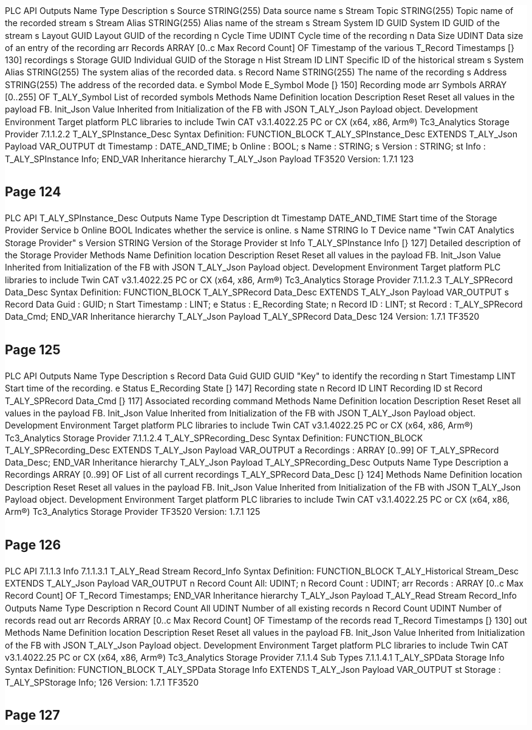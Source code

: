 PLC API Outputs Name Type Description s Source STRING(255) Data source name s Stream Topic STRING(255) Topic name of the recorded stream s Stream Alias STRING(255) Alias name of the stream s Stream System ID GUID System ID GUID of the stream s Layout GUID Layout GUID of the recording n Cycle Time UDINT Cycle time of the recording n Data Size UDINT Data size of an entry of the recording arr Records ARRAY [0..c Max Record Count] OF Timestamp of the various T_Record Timestamps [} 130] recordings s Storage GUID Individual GUID of the Storage n Hist Stream ID LINT Specific ID of the historical stream s System Alias STRING(255) The system alias of the recorded data. s Record Name STRING(255) The name of the recording s Address STRING(255) The address of the recorded data. e Symbol Mode E_Symbol Mode [} 150] Recording mode arr Symbols ARRAY [0..255] OF T_ALY_Symbol List of recorded symbols Methods Name Definition location Description Reset Reset all values in the payload FB. Init_Json Value Inherited from Initialization of the FB with JSON T_ALY_Json Payload object. Development Environment Target platform PLC libraries to include Twin CAT v3.1.4022.25 PC or CX (x64, x86, Arm®) Tc3_Analytics Storage Provider 7.1.1.2.2 T_ALY_SPInstance_Desc Syntax Definition: FUNCTION_BLOCK T_ALY_SPInstance_Desc EXTENDS T_ALY_Json Payload VAR_OUTPUT dt Timestamp : DATE_AND_TIME; b Online : BOOL; s Name : STRING; s Version : STRING; st Info : T_ALY_SPInstance Info; END_VAR Inheritance hierarchy T_ALY_Json Payload TF3520 Version: 1.7.1 123
## Page 124

PLC API T_ALY_SPInstance_Desc Outputs Name Type Description dt Timestamp DATE_AND_TIME Start time of the Storage Provider Service b Online BOOL Indicates whether the service is online. s Name STRING Io T Device name "Twin CAT Analytics Storage Provider" s Version STRING Version of the Storage Provider st Info T_ALY_SPInstance Info [} 127] Detailed description of the Storage Provider Methods Name Definition location Description Reset Reset all values in the payload FB. Init_Json Value Inherited from Initialization of the FB with JSON T_ALY_Json Payload object. Development Environment Target platform PLC libraries to include Twin CAT v3.1.4022.25 PC or CX (x64, x86, Arm®) Tc3_Analytics Storage Provider 7.1.1.2.3 T_ALY_SPRecord Data_Desc Syntax Definition: FUNCTION_BLOCK T_ALY_SPRecord Data_Desc EXTENDS T_ALY_Json Payload VAR_OUTPUT s Record Data Guid : GUID; n Start Timestamp : LINT; e Status : E_Recording State; n Record ID : LINT; st Record : T_ALY_SPRecord Data_Cmd; END_VAR Inheritance hierarchy T_ALY_Json Payload T_ALY_SPRecord Data_Desc 124 Version: 1.7.1 TF3520
## Page 125

PLC API Outputs Name Type Description s Record Data Guid GUID GUID "Key" to identify the recording n Start Timestamp LINT Start time of the recording. e Status E_Recording State [} 147] Recording state n Record ID LINT Recording ID st Record T_ALY_SPRecord Data_Cmd [} 117] Associated recording command Methods Name Definition location Description Reset Reset all values in the payload FB. Init_Json Value Inherited from Initialization of the FB with JSON T_ALY_Json Payload object. Development Environment Target platform PLC libraries to include Twin CAT v3.1.4022.25 PC or CX (x64, x86, Arm®) Tc3_Analytics Storage Provider 7.1.1.2.4 T_ALY_SPRecording_Desc Syntax Definition: FUNCTION_BLOCK T_ALY_SPRecording_Desc EXTENDS T_ALY_Json Payload VAR_OUTPUT a Recordings : ARRAY [0..99] OF T_ALY_SPRecord Data_Desc; END_VAR Inheritance hierarchy T_ALY_Json Payload T_ALY_SPRecording_Desc Outputs Name Type Description a Recordings ARRAY [0..99] OF List of all current recordings T_ALY_SPRecord Data_Desc [} 124] Methods Name Definition location Description Reset Reset all values in the payload FB. Init_Json Value Inherited from Initialization of the FB with JSON T_ALY_Json Payload object. Development Environment Target platform PLC libraries to include Twin CAT v3.1.4022.25 PC or CX (x64, x86, Arm®) Tc3_Analytics Storage Provider TF3520 Version: 1.7.1 125
## Page 126

PLC API 7.1.1.3 Info 7.1.1.3.1 T_ALY_Read Stream Record_Info Syntax Definition: FUNCTION_BLOCK T_ALY_Historical Stream_Desc EXTENDS T_ALY_Json Payload VAR_OUTPUT n Record Count All: UDINT; n Record Count : UDINT; arr Records : ARRAY [0..c Max Record Count] OF T_Record Timestamps; END_VAR Inheritance hierarchy T_ALY_Json Payload T_ALY_Read Stream Record_Info Outputs Name Type Description n Record Count All UDINT Number of all existing records n Record Count UDINT Number of records read out arr Records ARRAY [0..c Max Record Count] OF Timestamp of the records read T_Record Timestamps [} 130] out Methods Name Definition location Description Reset Reset all values in the payload FB. Init_Json Value Inherited from Initialization of the FB with JSON T_ALY_Json Payload object. Development Environment Target platform PLC libraries to include Twin CAT v3.1.4022.25 PC or CX (x64, x86, Arm®) Tc3_Analytics Storage Provider 7.1.1.4 Sub Types 7.1.1.4.1 T_ALY_SPData Storage Info Syntax Definition: FUNCTION_BLOCK T_ALY_SPData Storage Info EXTENDS T_ALY_Json Payload VAR_OUTPUT st Storage : T_ALY_SPStorage Info; 126 Version: 1.7.1 TF3520
## Page 127
